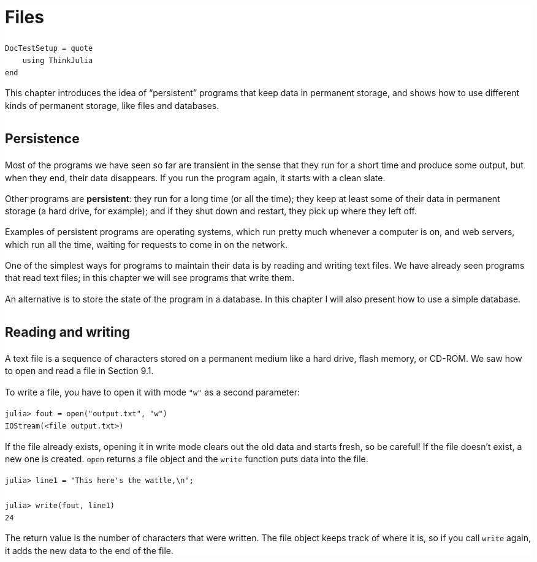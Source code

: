 # Files

```@meta
DocTestSetup = quote
    using ThinkJulia
end
```

This chapter introduces the idea of “persistent” programs that keep data in permanent storage, and shows how to use different kinds of permanent storage, like files and databases.

## Persistence

Most of the programs we have seen so far are transient in the sense that they run for a short time and produce some output, but when they end, their data disappears. If you run the program again, it starts with a clean slate.

Other programs are **persistent**: they run for a long time (or all the time); they keep at least some of their data in permanent storage (a hard drive, for example); and if they shut down and restart, they pick up where they left off.

Examples of persistent programs are operating systems, which run pretty much whenever a computer is on, and web servers, which run all the time, waiting for requests to come in on the network.

One of the simplest ways for programs to maintain their data is by reading and writing text files. We have already seen programs that read text files; in this chapter we will see programs that write them.

An alternative is to store the state of the program in a database. In this chapter I will also present how to use a simple database.

## Reading and writing

A text file is a sequence of characters stored on a permanent medium like a hard drive, flash memory, or CD-ROM. We saw how to open and read a file in Section 9.1.

To write a file, you have to open it with mode `"w"` as a second parameter:

```jldoctest chap14
julia> fout = open("output.txt", "w")
IOStream(<file output.txt>)
```

If the file already exists, opening it in write mode clears out the old data and starts fresh, so be careful! If the file doesn’t exist, a new one is created.
`open` returns a file object and the `write` function puts data into the file.

```jldoctest chap14
julia> line1 = "This here's the wattle,\n";

julia> write(fout, line1)
24
```

The return value is the number of characters that were written. The file object keeps track of where it is, so if you call `write` again, it adds the new data to the end of the file.
